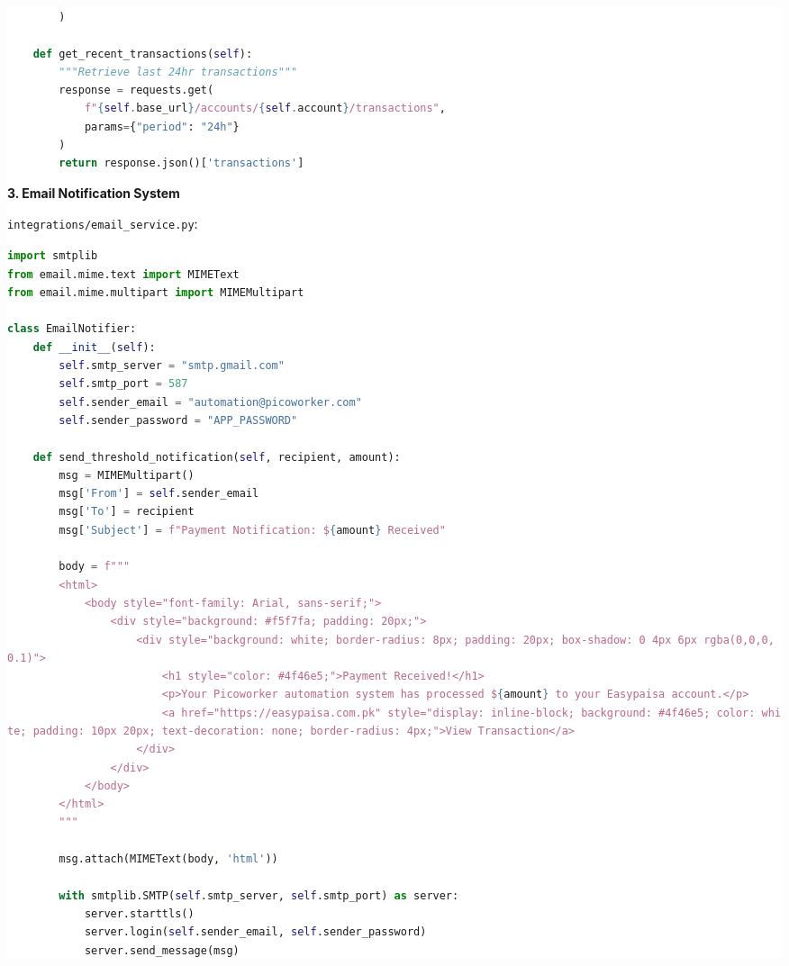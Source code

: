 ```python
        )

    def get_recent_transactions(self):
        """Retrieve last 24hr transactions"""
        response = requests.get(
            f"{self.base_url}/accounts/{self.account}/transactions",
            params={"period": "24h"}
        )
        return response.json()['transactions']
```

**3. Email Notification System**

`integrations/email_service.py`:
```python
import smtplib
from email.mime.text import MIMEText
from email.mime.multipart import MIMEMultipart

class EmailNotifier:
    def __init__(self):
        self.smtp_server = "smtp.gmail.com"
        self.smtp_port = 587
        self.sender_email = "automation@picoworker.com"
        self.sender_password = "APP_PASSWORD"
        
    def send_threshold_notification(self, recipient, amount):
        msg = MIMEMultipart()
        msg['From'] = self.sender_email
        msg['To'] = recipient
        msg['Subject'] = f"Payment Notification: ${amount} Received"
        
        body = f"""
        <html>
            <body style="font-family: Arial, sans-serif;">
                <div style="background: #f5f7fa; padding: 20px;">
                    <div style="background: white; border-radius: 8px; padding: 20px; box-shadow: 0 4px 6px rgba(0,0,0,0.1)">
                        <h1 style="color: #4f46e5;">Payment Received!</h1>
                        <p>Your Picoworker automation system has processed ${amount} to your Easypaisa account.</p>
                        <a href="https://easypaisa.com.pk" style="display: inline-block; background: #4f46e5; color: white; padding: 10px 20px; text-decoration: none; border-radius: 4px;">View Transaction</a>
                    </div>
                </div>
            </body>
        </html>
        """
        
        msg.attach(MIMEText(body, 'html'))
        
        with smtplib.SMTP(self.smtp_server, self.smtp_port) as server:
            server.starttls()
            server.login(self.sender_email, self.sender_password)
            server.send_message(msg)
```
